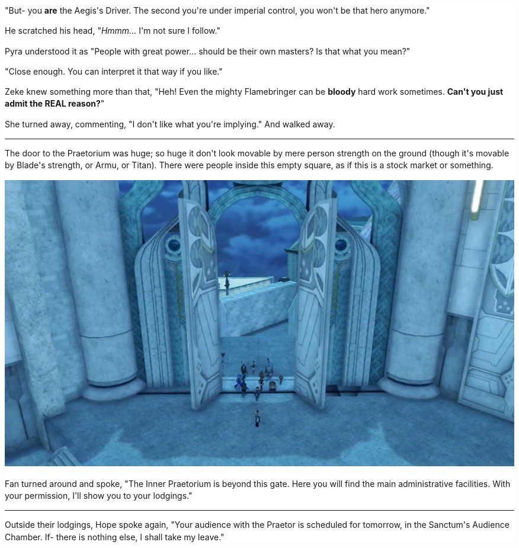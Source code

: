"But- you **are** the Aegis's Driver. The second you're under imperial control, you won't be that hero anymore."

He scratched his head, "_Hmmm..._ I'm not sure I follow."

Pyra understood it as "People with great power... should be their own masters? Is that what you mean?"

"Close enough. You can interpret it that way if you like."

Zeke knew something more than that, "Heh! Even the mighty Flamebringer can be **bloody** hard work sometimes. **Can't you just admit the REAL reason?**"

She turned away, commenting, "I don't like what you're implying." And walked away.

---

The door to the Praetorium was huge; so huge it don't look movable by mere person strength on the ground (though it's movable by Blade's strength, or Armu, or Titan). There were people inside this empty square, as if this is a stock market or something. 

![The door to the Praetorium](images/206_the_door_to_the_praetorium.jpg)

Fan turned around and spoke, "The Inner Praetorium is beyond this gate. Here you will find the main administrative facilities. With your permission, I'll show you to your lodgings."

---

Outside their lodgings, Hope spoke again, "Your audience with the Praetor is scheduled for tomorrow, in the Sanctum's Audience Chamber. If- there is nothing else, I shall take my leave."
